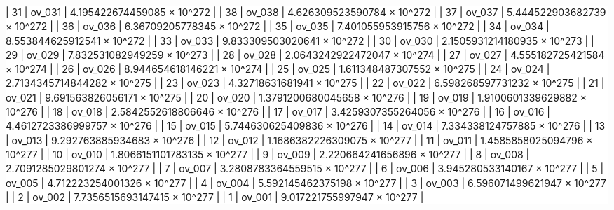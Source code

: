 | 31 | ov_031 | 4.195422674459085 × 10^272 |
| 38 | ov_038 | 4.626309523590784 × 10^272 |
| 37 | ov_037 | 5.444522903682739 × 10^272 |
| 36 | ov_036 | 6.36709205778345 × 10^272 |
| 35 | ov_035 | 7.401055953915756 × 10^272 |
| 34 | ov_034 | 8.553844625912541 × 10^272 |
| 33 | ov_033 | 9.833309503020641 × 10^272 |
| 30 | ov_030 | 2.1505931214180935 × 10^273 |
| 29 | ov_029 | 7.832531082949259 × 10^273 |
| 28 | ov_028 | 2.0643242922472047 × 10^274 |
| 27 | ov_027 | 4.555182725421584 × 10^274 |
| 26 | ov_026 | 8.944654618146221 × 10^274 |
| 25 | ov_025 | 1.611348487307552 × 10^275 |
| 24 | ov_024 | 2.7134345714844282 × 10^275 |
| 23 | ov_023 | 4.32718631681941 × 10^275 |
| 22 | ov_022 | 6.598268597731232 × 10^275 |
| 21 | ov_021 | 9.691563826056171 × 10^275 |
| 20 | ov_020 | 1.3791200680045658 × 10^276 |
| 19 | ov_019 | 1.9100601339629882 × 10^276 |
| 18 | ov_018 | 2.5842552618806646 × 10^276 |
| 17 | ov_017 | 3.4259307355264056 × 10^276 |
| 16 | ov_016 | 4.4612723386999757 × 10^276 |
| 15 | ov_015 | 5.744630625409836 × 10^276 |
| 14 | ov_014 | 7.334338124757885 × 10^276 |
| 13 | ov_013 | 9.292763885934683 × 10^276 |
| 12 | ov_012 | 1.1686382226309075 × 10^277 |
| 11 | ov_011 | 1.4585858025094796 × 10^277 |
| 10 | ov_010 | 1.8066151101783135 × 10^277 |
| 9 | ov_009 | 2.220664241656896 × 10^277 |
| 8 | ov_008 | 2.7091285029801274 × 10^277 |
| 7 | ov_007 | 3.2808783364559515 × 10^277 |
| 6 | ov_006 | 3.945280533140167 × 10^277 |
| 5 | ov_005 | 4.712223254001326 × 10^277 |
| 4 | ov_004 | 5.592145462375198 × 10^277 |
| 3 | ov_003 | 6.596071499621947 × 10^277 |
| 2 | ov_002 | 7.7356515693147415 × 10^277 |
| 1 | ov_001 | 9.017221755997947 × 10^277 |

